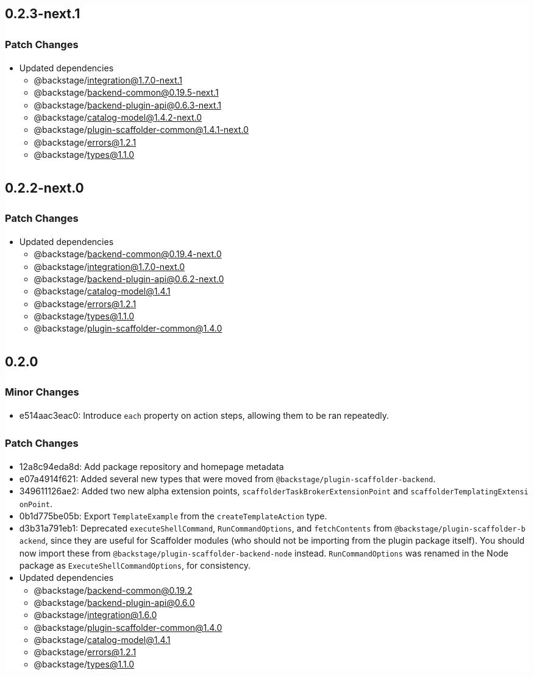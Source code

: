 ## 0.2.3-next.1

### Patch Changes

- Updated dependencies
  - @backstage/integration@1.7.0-next.1
  - @backstage/backend-common@0.19.5-next.1
  - @backstage/backend-plugin-api@0.6.3-next.1
  - @backstage/catalog-model@1.4.2-next.0
  - @backstage/plugin-scaffolder-common@1.4.1-next.0
  - @backstage/errors@1.2.1
  - @backstage/types@1.1.0

## 0.2.2-next.0

### Patch Changes

- Updated dependencies
  - @backstage/backend-common@0.19.4-next.0
  - @backstage/integration@1.7.0-next.0
  - @backstage/backend-plugin-api@0.6.2-next.0
  - @backstage/catalog-model@1.4.1
  - @backstage/errors@1.2.1
  - @backstage/types@1.1.0
  - @backstage/plugin-scaffolder-common@1.4.0

## 0.2.0

### Minor Changes

- e514aac3eac0: Introduce `each` property on action steps, allowing them to be ran repeatedly.

### Patch Changes

- 12a8c94eda8d: Add package repository and homepage metadata
- e07a4914f621: Added several new types that were moved from `@backstage/plugin-scaffolder-backend`.
- 349611126ae2: Added two new alpha extension points, `scaffolderTaskBrokerExtensionPoint` and `scaffolderTemplatingExtensionPoint`.
- 0b1d775be05b: Export `TemplateExample` from the `createTemplateAction` type.
- d3b31a791eb1: Deprecated `executeShellCommand`, `RunCommandOptions`, and `fetchContents` from `@backstage/plugin-scaffolder-backend`, since they are useful for Scaffolder modules (who should not be importing from the plugin package itself). You should now import these from `@backstage/plugin-scaffolder-backend-node` instead. `RunCommandOptions` was renamed in the Node package as `ExecuteShellCommandOptions`, for consistency.
- Updated dependencies
  - @backstage/backend-common@0.19.2
  - @backstage/backend-plugin-api@0.6.0
  - @backstage/integration@1.6.0
  - @backstage/plugin-scaffolder-common@1.4.0
  - @backstage/catalog-model@1.4.1
  - @backstage/errors@1.2.1
  - @backstage/types@1.1.0
